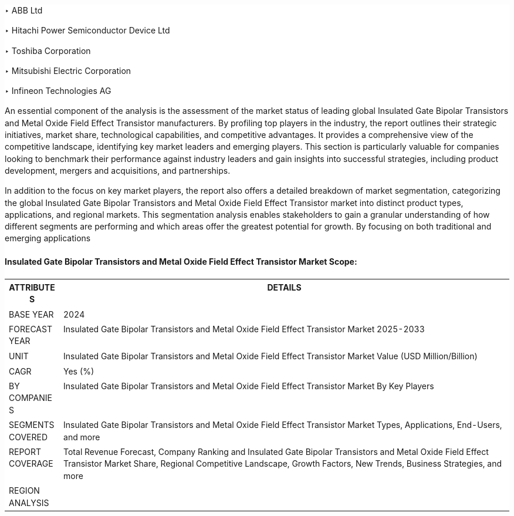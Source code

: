 ‣ ABB Ltd

‣ Hitachi Power Semiconductor Device Ltd

‣ Toshiba Corporation

‣ Mitsubishi Electric Corporation

‣ Infineon Technologies AG

An essential component of the analysis is the assessment of the market status of leading global Insulated Gate Bipolar Transistors and Metal Oxide Field Effect Transistor manufacturers. By profiling top players in the industry, the report outlines their strategic initiatives, market share, technological capabilities, and competitive advantages. It provides a comprehensive view of the competitive landscape, identifying key market leaders and emerging players. This section is particularly valuable for companies looking to benchmark their performance against industry leaders and gain insights into successful strategies, including product development, mergers and acquisitions, and partnerships.

In addition to the focus on key market players, the report also offers a detailed breakdown of market segmentation, categorizing the global Insulated Gate Bipolar Transistors and Metal Oxide Field Effect Transistor market into distinct product types, applications, and regional markets. This segmentation analysis enables stakeholders to gain a granular understanding of how different segments are performing and which areas offer the greatest potential for growth. By focusing on both traditional and emerging applications

<h4>Insulated Gate Bipolar Transistors and Metal Oxide Field Effect Transistor Market Scope:</h4>
<table>
<tr>
<th>ATTRIBUTES</th>
<th>DETAILS</th>
</tr>
<tr>
<td>BASE YEAR</td>
<td>2024</td>
</tr>
<tr>
<td>FORECAST YEAR</td>
<td>Insulated Gate Bipolar Transistors and Metal Oxide Field Effect Transistor Market 2025-2033</td>
</tr>
<tr>
<td>UNIT</td>
<td>Insulated Gate Bipolar Transistors and Metal Oxide Field Effect Transistor Market Value (USD Million/Billion)</td>
<tr>
<td>CAGR</td>
<td>Yes (%)</td>
</tr>
</tr>
<tr>
<td>BY COMPANIES</td>
<td>Insulated Gate Bipolar Transistors and Metal Oxide Field Effect Transistor Market By Key Players</td>
</tr>
<tr>
<td>SEGMENTS COVERED</td>
<td>Insulated Gate Bipolar Transistors and Metal Oxide Field Effect Transistor Market Types, Applications, End-Users, and more</td>
</tr>
<tr>
<td>REPORT COVERAGE</td>
<td>Total Revenue Forecast, Company Ranking and Insulated Gate Bipolar Transistors and Metal Oxide Field Effect Transistor Market Share, Regional Competitive Landscape, Growth Factors, New Trends, Business Strategies, and more</td>
</tr>
<tr>
<td>REGION ANALYSIS</td>
